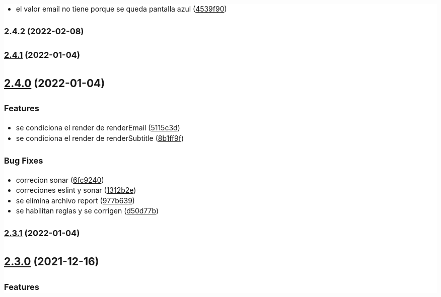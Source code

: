 * el valor email no tiene  porque se queda pantalla azul ([4539f90](http://bitbucket.bch.bancodechile.cl:7990/projects/INVA/repos/bch-mobile-comprobante/commits/4539f90c2d574da20249eeeeb42746187055a8f7))

### [2.4.2](http://bitbucket.bch.bancodechile.cl:7990/projects/INVA/repos/bch-mobile-comprobante/compare/commits?targetBranch=refs%2Ftags%2Fv2.4.1&sourceBranch=refs%2Ftags%2Fv2.4.2&targetRepoId=5999) (2022-02-08)

### [2.4.1](http://bitbucket.bch.bancodechile.cl:7990/projects/INVA/repos/bch-mobile-comprobante/compare/commits?targetBranch=refs%2Ftags%2Fv2.4.0&sourceBranch=refs%2Ftags%2Fv2.4.1&targetRepoId=5999) (2022-01-04)

## [2.4.0](http://bitbucket.bch.bancodechile.cl:7990/projects/INVA/repos/bch-mobile-comprobante/compare/commits?targetBranch=refs%2Ftags%2Fv2.3.1&sourceBranch=refs%2Ftags%2Fv2.4.0&targetRepoId=5999) (2022-01-04)


### Features

* se condiciona el render de renderEmail ([5115c3d](http://bitbucket.bch.bancodechile.cl:7990/projects/INVA/repos/bch-mobile-comprobante/commits/5115c3da038b35c94f2a02bf74553fdca9d54fff))
* se condiciona el render de renderSubtitle ([8b1ff9f](http://bitbucket.bch.bancodechile.cl:7990/projects/INVA/repos/bch-mobile-comprobante/commits/8b1ff9f00695db2fa7dd9e7bd1adc16304659b96))


### Bug Fixes

* correcion sonar ([6fc9240](http://bitbucket.bch.bancodechile.cl:7990/projects/INVA/repos/bch-mobile-comprobante/commits/6fc92408fc2b0ac73813209d4fc2502edaab1835))
* correciones eslint y sonar ([1312b2e](http://bitbucket.bch.bancodechile.cl:7990/projects/INVA/repos/bch-mobile-comprobante/commits/1312b2ecb14d1b798c0a416be6833748eca70d60))
* se elimina archivo report ([977b639](http://bitbucket.bch.bancodechile.cl:7990/projects/INVA/repos/bch-mobile-comprobante/commits/977b639ef0f68a2bdf1269588deb204b87fd937c))
* se habilitan reglas y se corrigen ([d50d77b](http://bitbucket.bch.bancodechile.cl:7990/projects/INVA/repos/bch-mobile-comprobante/commits/d50d77b18675e6041e8744f0b4910e64cf11903a))

### [2.3.1](http://bitbucket.bch.bancodechile.cl:7990/projects/INVA/repos/bch-mobile-comprobante/compare/commits?targetBranch=refs%2Ftags%2Fv2.3.0&sourceBranch=refs%2Ftags%2Fv2.3.1&targetRepoId=5999) (2022-01-04)

## [2.3.0](http://bitbucket.bch.bancodechile.cl:7990/projects/INVA/repos/bch-mobile-comprobante/compare/commits?targetBranch=refs%2Ftags%2Fv2.2.1&sourceBranch=refs%2Ftags%2Fv2.3.0&targetRepoId=5999) (2021-12-16)


### Features
